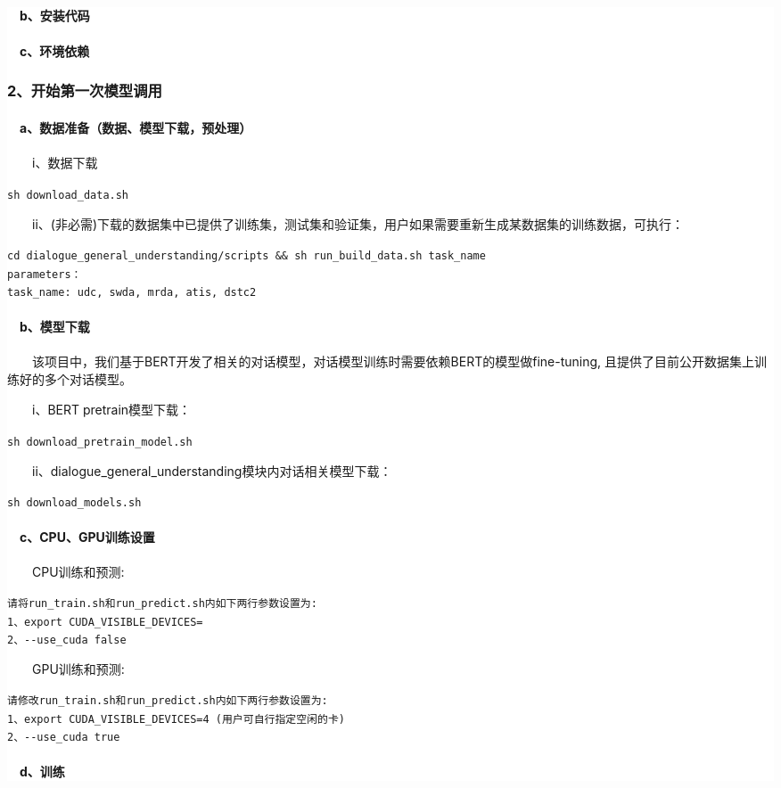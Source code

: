 #### &ensp;&ensp;b、安装代码

#### &ensp;&ensp;c、环境依赖

### 2、开始第一次模型调用

#### &ensp;&ensp;a、数据准备（数据、模型下载，预处理）

&ensp;&ensp;&ensp;&ensp;i、数据下载

```
sh download_data.sh
```

&ensp;&ensp;&ensp;&ensp;ii、(非必需)下载的数据集中已提供了训练集，测试集和验证集，用户如果需要重新生成某数据集的训练数据，可执行：

```
cd dialogue_general_understanding/scripts && sh run_build_data.sh task_name
parameters：
task_name: udc, swda, mrda, atis, dstc2
```

#### &ensp;&ensp;b、模型下载

&ensp;&ensp;&ensp;&ensp;该项目中，我们基于BERT开发了相关的对话模型，对话模型训练时需要依赖BERT的模型做fine-tuning, 且提供了目前公开数据集上训练好的多个对话模型。

&ensp;&ensp;&ensp;&ensp;i、BERT pretrain模型下载：

```
sh download_pretrain_model.sh
```

&ensp;&ensp;&ensp;&ensp;ii、dialogue_general_understanding模块内对话相关模型下载：

```
sh download_models.sh
```

#### &ensp;&ensp;c、CPU、GPU训练设置

&ensp;&ensp;&ensp;&ensp;CPU训练和预测: 

```
请将run_train.sh和run_predict.sh内如下两行参数设置为: 
1、export CUDA_VISIBLE_DEVICES=
2、--use_cuda false
```

&ensp;&ensp;&ensp;&ensp;GPU训练和预测:  

```
请修改run_train.sh和run_predict.sh内如下两行参数设置为:
1、export CUDA_VISIBLE_DEVICES=4 (用户可自行指定空闲的卡)
2、--use_cuda true
```

#### &ensp;&ensp;d、训练 
